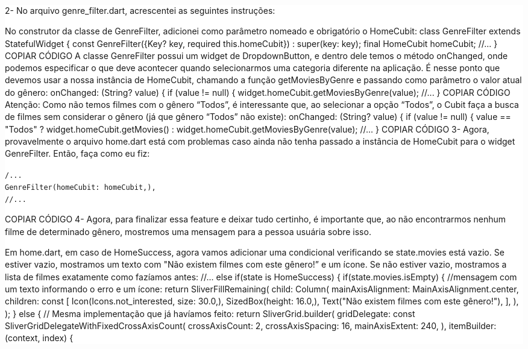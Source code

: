 2- No arquivo genre_filter.dart, acrescentei as seguintes instruções:

No construtor da classe de GenreFilter, adicionei como parâmetro nomeado e obrigatório o HomeCubit:
        class GenreFilter extends StatefulWidget {
          const GenreFilter({Key? key, required this.homeCubit}) : super(key: key);
          final HomeCubit homeCubit;
            //...
        }
COPIAR CÓDIGO
A classe GenreFilter possui um widget de DropdownButton, e dentro dele temos o método onChanged, onde podemos especificar o que deve acontecer quando selecionarmos uma categoria diferente na aplicação. É nesse ponto que devemos usar a nossa instância de HomeCubit, chamando a função getMoviesByGenre e passando como parâmetro o valor atual do gênero:
        onChanged: (String? value) {
            if (value != null) {
              widget.homeCubit.getMoviesByGenre(value);
                //...
        }
COPIAR CÓDIGO
Atenção: Como não temos filmes com o gênero “Todos”, é interessante que, ao selecionar a opção “Todos”, o Cubit faça a busca de filmes sem considerar o gênero (já que gênero “Todos” não existe):
        onChanged: (String? value) {
            if (value != null) {
              value == "Todos" ?
                widget.homeCubit.getMovies() :
                widget.homeCubit.getMoviesByGenre(value);
                //...
        }
COPIAR CÓDIGO
3- Agora, provavelmente o arquivo home.dart está com problemas caso ainda não tenha passado a instância de HomeCubit para o widget GenreFilter. Então, faça como eu fiz:

    /...
    GenreFilter(homeCubit: homeCubit,),
    //...
COPIAR CÓDIGO
4- Agora, para finalizar essa feature e deixar tudo certinho, é importante que, ao não encontrarmos nenhum filme de determinado gênero, mostremos uma mensagem para a pessoa usuária sobre isso.

Em home.dart, em caso de HomeSuccess, agora vamos adicionar uma condicional verificando se state.movies está vazio. Se estiver vazio, mostramos um texto com "Não existem filmes com este gênero!” e um ícone. Se não estiver vazio, mostramos a lista de filmes exatamente como fazíamos antes:
        //...
        else if(state is HomeSuccess) {
          if(state.movies.isEmpty) {
                //mensagem com um texto informando o erro e um ícone:
            return SliverFillRemaining(
                    child: Column(
                  mainAxisAlignment: MainAxisAlignment.center,
                  children: const <Widget> [
                    Icon(Icons.not_interested, size: 30.0,),
                    SizedBox(height: 16.0,),
                    Text("Não existem filmes com este gênero!"),
                  ],
                ),
                );
          } else {
                // Mesma implementação que já havíamos feito:
            return SliverGrid.builder(
              gridDelegate: const SliverGridDelegateWithFixedCrossAxisCount(
                crossAxisCount: 2,
                crossAxisSpacing: 16,
                mainAxisExtent: 240,
              ),
              itemBuilder: (context, index) {